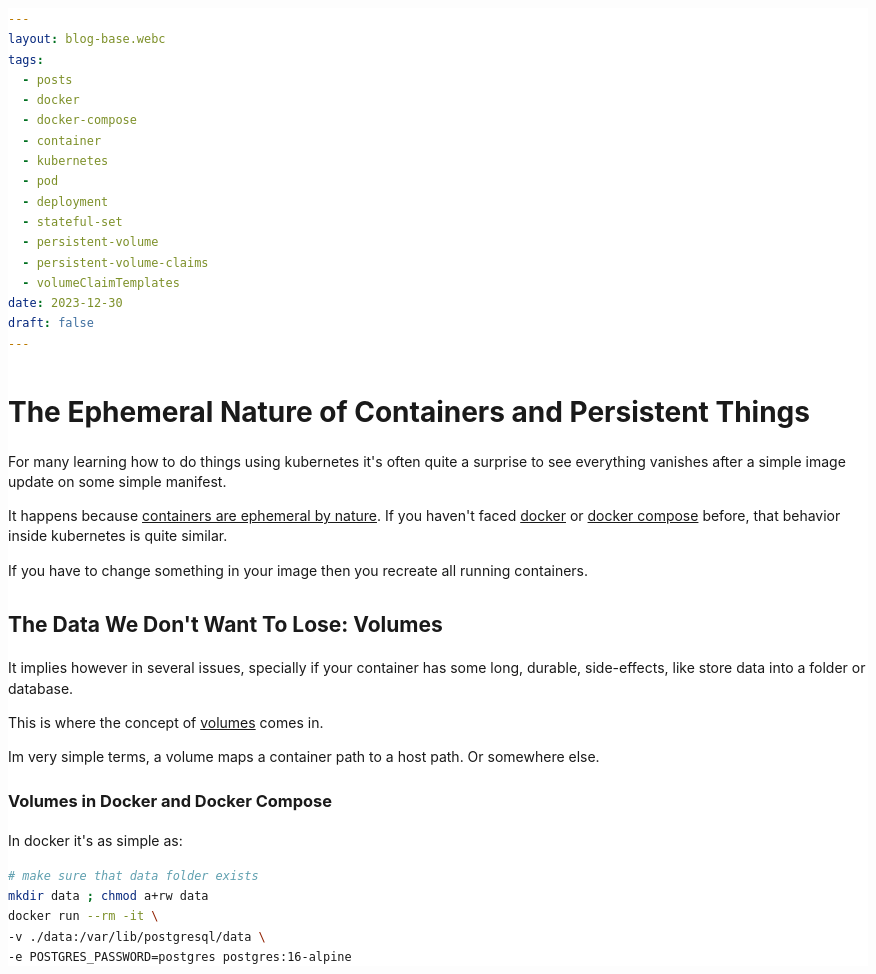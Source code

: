 ```yaml
---
layout: blog-base.webc
tags:
  - posts
  - docker
  - docker-compose
  - container
  - kubernetes
  - pod
  - deployment
  - stateful-set
  - persistent-volume
  - persistent-volume-claims
  - volumeClaimTemplates
date: 2023-12-30
draft: false
---
```

# The Ephemeral Nature of Containers and Persistent Things

For many learning how to do things using kubernetes it's often quite a surprise
to see everything vanishes after a simple image update on some simple manifest.

It happens because [containers are ephemeral by nature][ephemeral]. If you
haven't faced [docker][docker] or [docker compose][docker-compose] before, that
behavior inside kubernetes is quite similar.

If you have to change something in your image then you recreate all running
containers.

## The Data We Don't Want To Lose: Volumes

It implies however in several issues, specially if your container has some long,
durable, side-effects, like store data into a folder or database.

This is where the concept of [volumes][volumes] comes in.

Im very simple terms, a volume maps a container path to a host path. Or
somewhere else.

### Volumes in Docker and Docker Compose

In docker it's as simple as:

```bash
# make sure that data folder exists
mkdir data ; chmod a+rw data
docker run --rm -it \
-v ./data:/var/lib/postgresql/data \
-e POSTGRES_PASSWORD=postgres postgres:16-alpine
```


[ephemeral]: https://docs.docker.com/engine/reference/commandline/compose_down/
[docker]: https://docs.docker.com/engine/reference/run/#clean-up---rm
[docker-compose]: https://docs.docker.com/compose/gettingstarted/#step-4-build-and-run-your-app-with-compose
[volumes]: https://docs.docker.com/storage/volumes/#create-and-manage-volumes
[PersistentVolume]: https://kubernetes.io/docs/concepts/storage/persistent-volumes/
[k3s]: https://k3s.io/
[k3s-volumes]: https://docs.k3s.io/storage
[pvc]: https://kubernetes.io/docs/concepts/storage/persistent-volumes/#lifecycle-of-a-volume-and-claim
[pod]: https://kubernetes.io/docs/concepts/workloads/pods/pod-lifecycle/
[deployment]: https://kubernetes.io/docs/concepts/workloads/controllers/deployment/
[stateful]: https://kubernetes.io/docs/concepts/workloads/controllers/statefulset/
[vct]: https://kubernetes.io/docs/concepts/workloads/controllers/statefulset/#volume-claim-templates